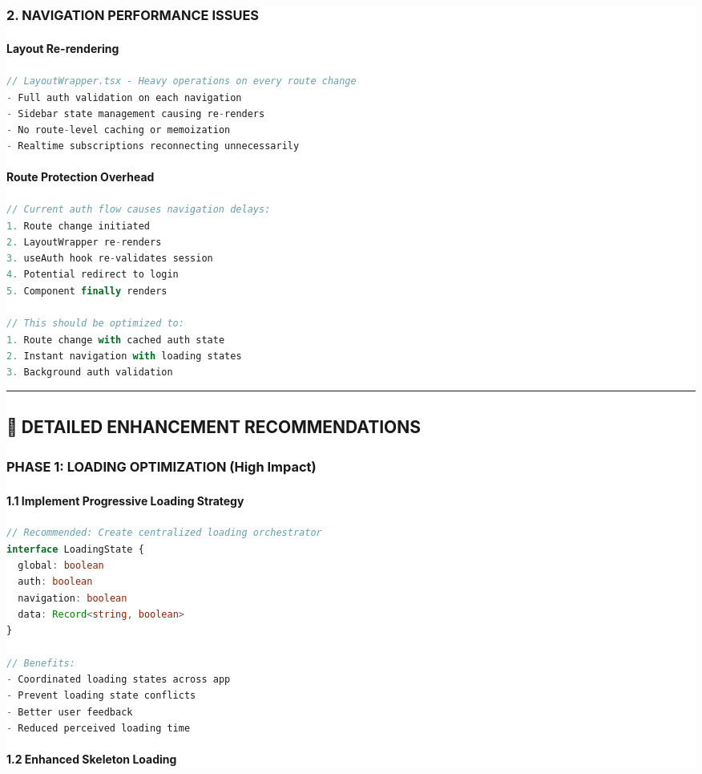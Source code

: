 ### **2. NAVIGATION PERFORMANCE ISSUES**

#### **Layout Re-rendering**
```typescript
// LayoutWrapper.tsx - Heavy operations on every route change
- Full auth validation on each navigation
- Sidebar state management causing re-renders
- No route-level caching or memoization
- Realtime subscriptions reconnecting unnecessarily
```

#### **Route Protection Overhead**
```typescript
// Current auth flow causes navigation delays:
1. Route change initiated
2. LayoutWrapper re-renders
3. useAuth hook re-validates session
4. Potential redirect to login
5. Component finally renders

// This should be optimized to:
1. Route change with cached auth state
2. Instant navigation with loading states
3. Background auth validation
```

---

## 🔧 **DETAILED ENHANCEMENT RECOMMENDATIONS**

### **PHASE 1: LOADING OPTIMIZATION (High Impact)**

#### **1.1 Implement Progressive Loading Strategy**

```typescript
// Recommended: Create centralized loading orchestrator
interface LoadingState {
  global: boolean
  auth: boolean
  navigation: boolean
  data: Record<string, boolean>
}

// Benefits:
- Coordinated loading states across app
- Prevent loading state conflicts
- Better user feedback
- Reduced perceived loading time
```

#### **1.2 Enhanced Skeleton Loading**
